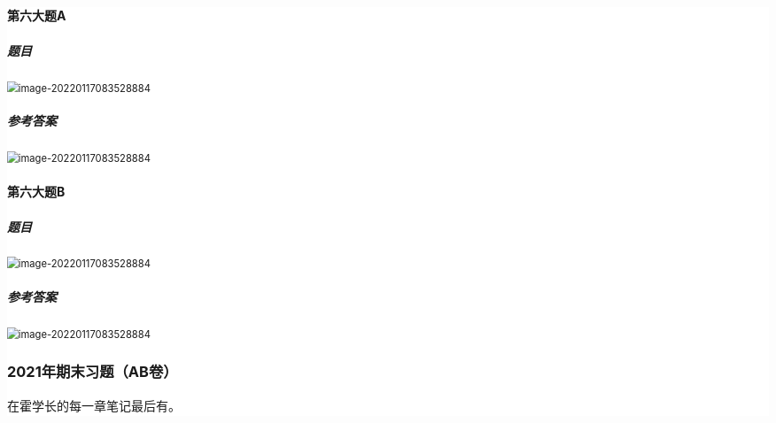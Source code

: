 #### 第六大题A

##### 题目

<img src="https://telegraph-image-5ms.pages.dev/file/4bd25f78018485f82d9b1.png" alt="image-20220117083528884" style="display: block; margin-left: auto; margin-right: auto; zoom:80%;">

##### 参考答案

<img src="https://telegraph-image-5ms.pages.dev/file/b3a0c39ff5e2b1db65328.jpg" alt="image-20220117083528884" style="display: block; margin-left: auto; margin-right: auto; zoom:80%;">

#### 第六大题B

##### 题目

<img src="https://telegraph-image-5ms.pages.dev/file/2fe9095b930625f465e28.png" alt="image-20220117083528884" style="display: block; margin-left: auto; margin-right: auto; zoom:80%;">

##### 参考答案

<img src="https://telegraph-image-5ms.pages.dev/file/425283dd935c8bc0ae69c.jpg" alt="image-20220117083528884" style="display: block; margin-left: auto; margin-right: auto; zoom:80%;">

### 2021年期末习题（AB卷）

在霍学长的每一章笔记最后有。